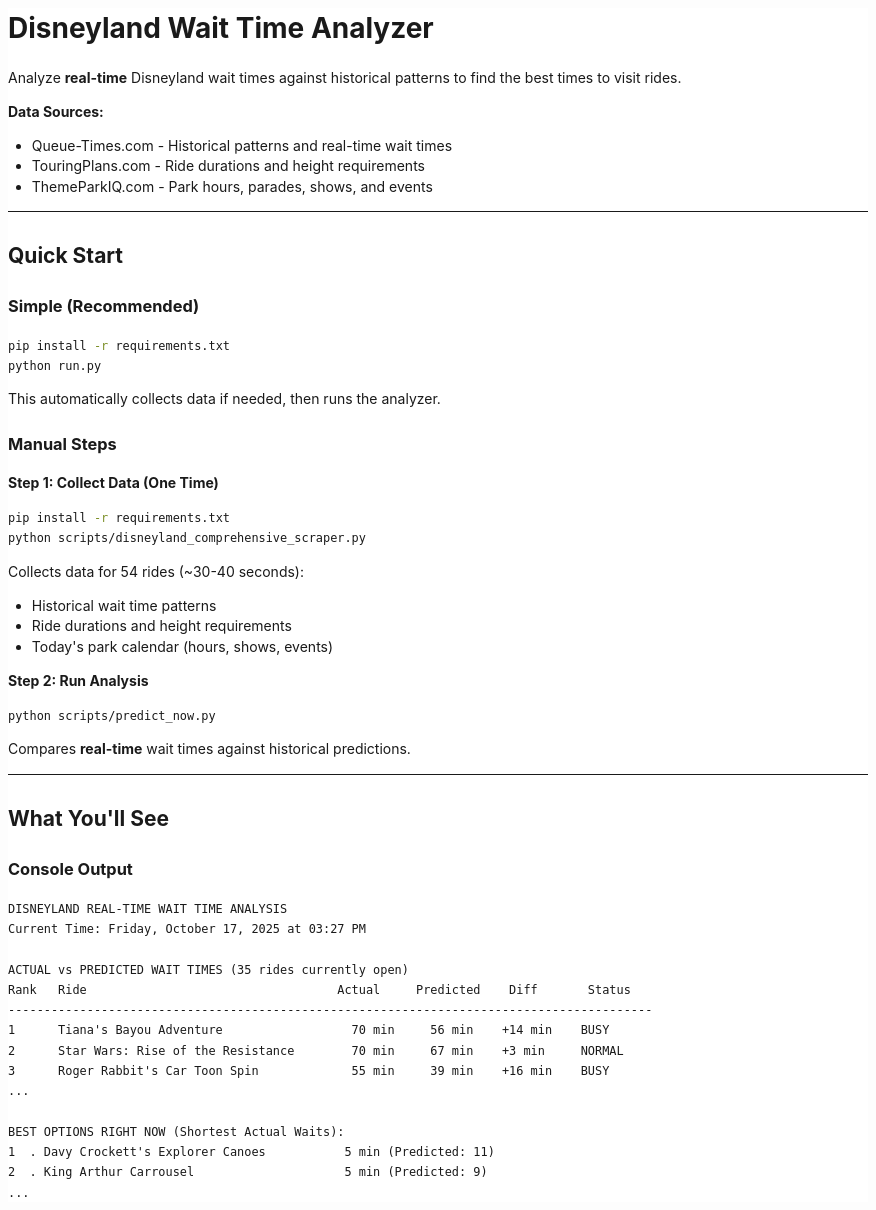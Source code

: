 # Disneyland Wait Time Analyzer

Analyze **real-time** Disneyland wait times against historical patterns to find the best times to visit rides.

**Data Sources:**
- Queue-Times.com - Historical patterns and real-time wait times
- TouringPlans.com - Ride durations and height requirements
- ThemeParkIQ.com - Park hours, parades, shows, and events

---

## Quick Start

### Simple (Recommended)

```bash
pip install -r requirements.txt
python run.py
```

This automatically collects data if needed, then runs the analyzer.

### Manual Steps

**Step 1: Collect Data (One Time)**
```bash
pip install -r requirements.txt
python scripts/disneyland_comprehensive_scraper.py
```

Collects data for 54 rides (~30-40 seconds):
- Historical wait time patterns
- Ride durations and height requirements
- Today's park calendar (hours, shows, events)

**Step 2: Run Analysis**
```bash
python scripts/predict_now.py
```

Compares **real-time** wait times against historical predictions.

---

## What You'll See

### Console Output

```
DISNEYLAND REAL-TIME WAIT TIME ANALYSIS
Current Time: Friday, October 17, 2025 at 03:27 PM

ACTUAL vs PREDICTED WAIT TIMES (35 rides currently open)
Rank   Ride                                   Actual     Predicted    Diff       Status
------------------------------------------------------------------------------------------
1      Tiana's Bayou Adventure                  70 min     56 min    +14 min    BUSY
2      Star Wars: Rise of the Resistance        70 min     67 min    +3 min     NORMAL
3      Roger Rabbit's Car Toon Spin             55 min     39 min    +16 min    BUSY
...

BEST OPTIONS RIGHT NOW (Shortest Actual Waits):
1  . Davy Crockett's Explorer Canoes           5 min (Predicted: 11)
2  . King Arthur Carrousel                     5 min (Predicted: 9)
...

```